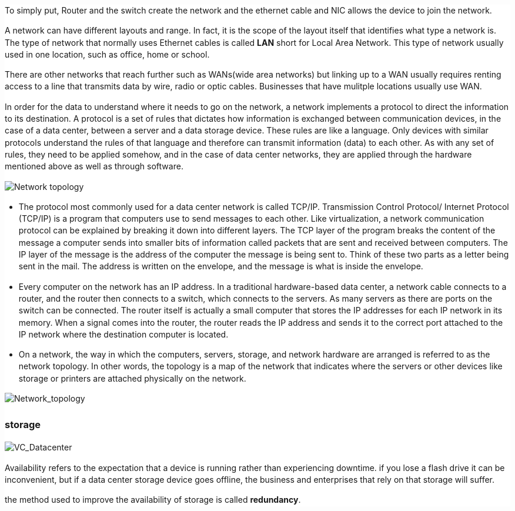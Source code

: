 To simply put, Router and the switch create the network and the ethernet cable and NIC allows the device to join the network.

A network can have different layouts and range. In fact, it is the scope of the layout itself that identifies what type a network is. The type of network that normally uses Ethernet cables is called **LAN** short for Local Area Network. This type of network usually used in one location, such as office, home or school. 

There are other networks that reach further such as WANs(wide area networks) but linking up to a WAN usually requires renting access to a line that transmits data by wire, radio or optic cables. Businesses that have mulitple locations usually use WAN.

In order for the data to understand where it needs to go on the network, a network implements a protocol to direct the information to its destination. A protocol is a set of rules that dictates how information is exchanged between communication devices, in the case of a data center, between a server and a data storage device. These rules are like a language. Only devices with similar protocols understand the rules of that language and therefore can transmit information (data) to each other. As with any set of rules, they need to be applied somehow, and in the case of data center networks, they are applied through the hardware mentioned above as well as through software.

![Network topology](https://github.com/Charan-happy/Learn_VMware/blob/main/Images/Network_topology.png)

- The protocol most commonly used for a data center network is called TCP/IP. Transmission Control Protocol/ Internet Protocol (TCP/IP) is a program that computers use to send messages to each other. Like virtualization, a network communication protocol can be explained by breaking it down into different layers. The TCP layer of the program breaks the content of the message a computer sends into smaller bits of information called packets that are sent and received between computers. The IP layer of the message is the address of the computer the message is being sent to. Think of these two parts as a letter being sent in the mail. The address is written on the envelope, and the message is what is inside the envelope.

- Every computer on the network has an IP address. In a traditional hardware-based data center, a network cable connects to a router, and the router then connects to a switch, which connects to the servers. As many servers as there are ports on the switch can be connected. The router itself is actually a small computer that stores the IP addresses for each IP network in its memory. When a signal comes into the router, the router reads the IP address and sends it to the correct port attached to the IP network where the destination computer is located.

- On a network, the way in which the computers, servers, storage, and network hardware are arranged is referred to as the network topology. In other words, the topology is a map of the network that indicates where the servers or other devices like storage or printers are attached physically on the network. 

![Network_topology](https://github.com/Charan-happy/Learn_VMware/blob/main/Images/Network_protocol.png)

### storage

![VC_Datacenter](https://github.com/Charan-happy/Learn_VMware/blob/main/Images/Virt_DC.png)

Availability refers to the expectation that a device is running rather than  experiencing downtime. if you lose a flash drive it can be inconvenient, but if a data center storage device goes offline, the business and enterprises that rely on that storage will suffer.

the method used to improve the availability of storage is called **redundancy**.
